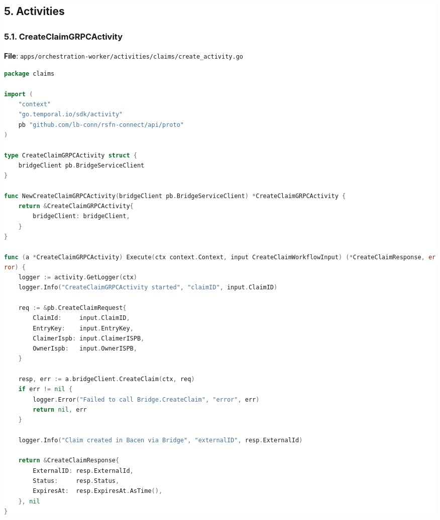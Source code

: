 
## 5. Activities

### 5.1. CreateClaimGRPCActivity

**File**: `apps/orchestration-worker/activities/claims/create_activity.go`

```go
package claims

import (
	"context"
	"go.temporal.io/sdk/activity"
	pb "github.com/lb-conn/rsfn-connect/api/proto"
)

type CreateClaimGRPCActivity struct {
	bridgeClient pb.BridgeServiceClient
}

func NewCreateClaimGRPCActivity(bridgeClient pb.BridgeServiceClient) *CreateClaimGRPCActivity {
	return &CreateClaimGRPCActivity{
		bridgeClient: bridgeClient,
	}
}

func (a *CreateClaimGRPCActivity) Execute(ctx context.Context, input CreateClaimWorkflowInput) (*CreateClaimResponse, error) {
	logger := activity.GetLogger(ctx)
	logger.Info("CreateClaimGRPCActivity started", "claimID", input.ClaimID)

	req := &pb.CreateClaimRequest{
		ClaimId:     input.ClaimID,
		EntryKey:    input.EntryKey,
		ClaimerIspb: input.ClaimerISPB,
		OwnerIspb:   input.OwnerISPB,
	}

	resp, err := a.bridgeClient.CreateClaim(ctx, req)
	if err != nil {
		logger.Error("Failed to call Bridge.CreateClaim", "error", err)
		return nil, err
	}

	logger.Info("Claim created in Bacen via Bridge", "externalID", resp.ExternalId)

	return &CreateClaimResponse{
		ExternalID: resp.ExternalId,
		Status:     resp.Status,
		ExpiresAt:  resp.ExpiresAt.AsTime(),
	}, nil
}
```
